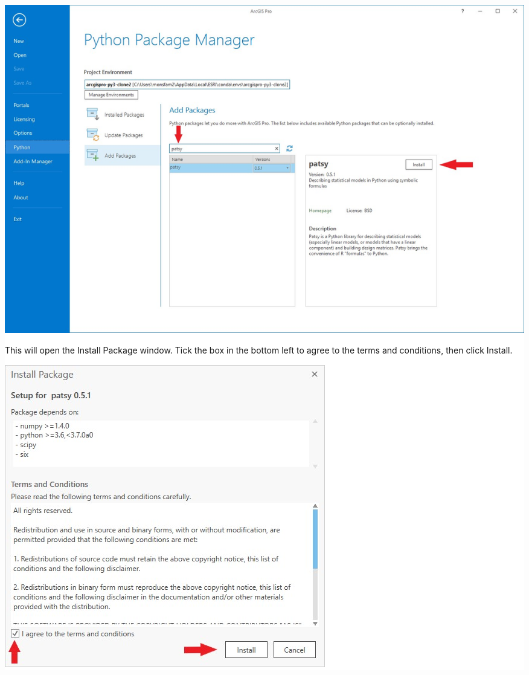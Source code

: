 ![](Images\manager4a.jpg)

This will open the Install Package window. Tick the box in the bottom left to agree to the terms and conditions, then click Install.

![](Images\manager4b.jpg)
